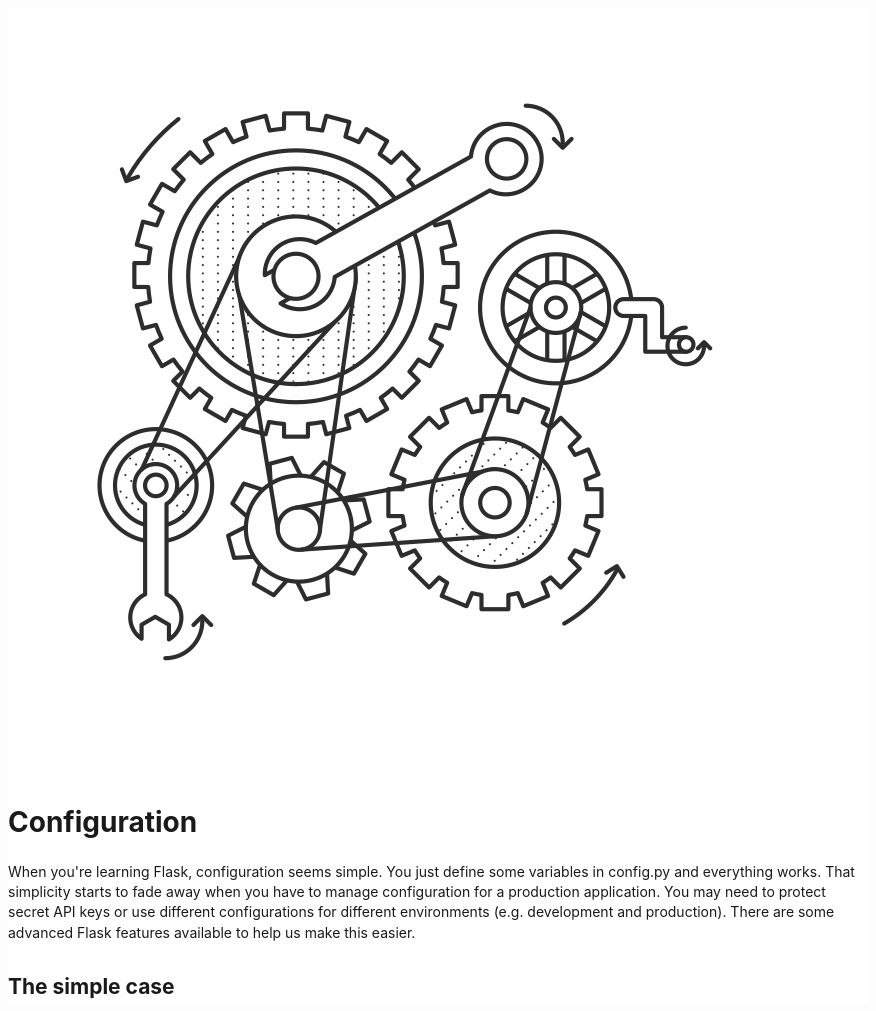 ![image](images/5.png)

# Configuration

When you're learning Flask, configuration seems simple. You just define some variables in config.py and everything works. That simplicity starts to fade away when you have to manage configuration for a production application. You may need to protect secret API keys or use different configurations for different environments (e.g. development and production). There are some advanced Flask features available to help us make this easier.

## The simple case
